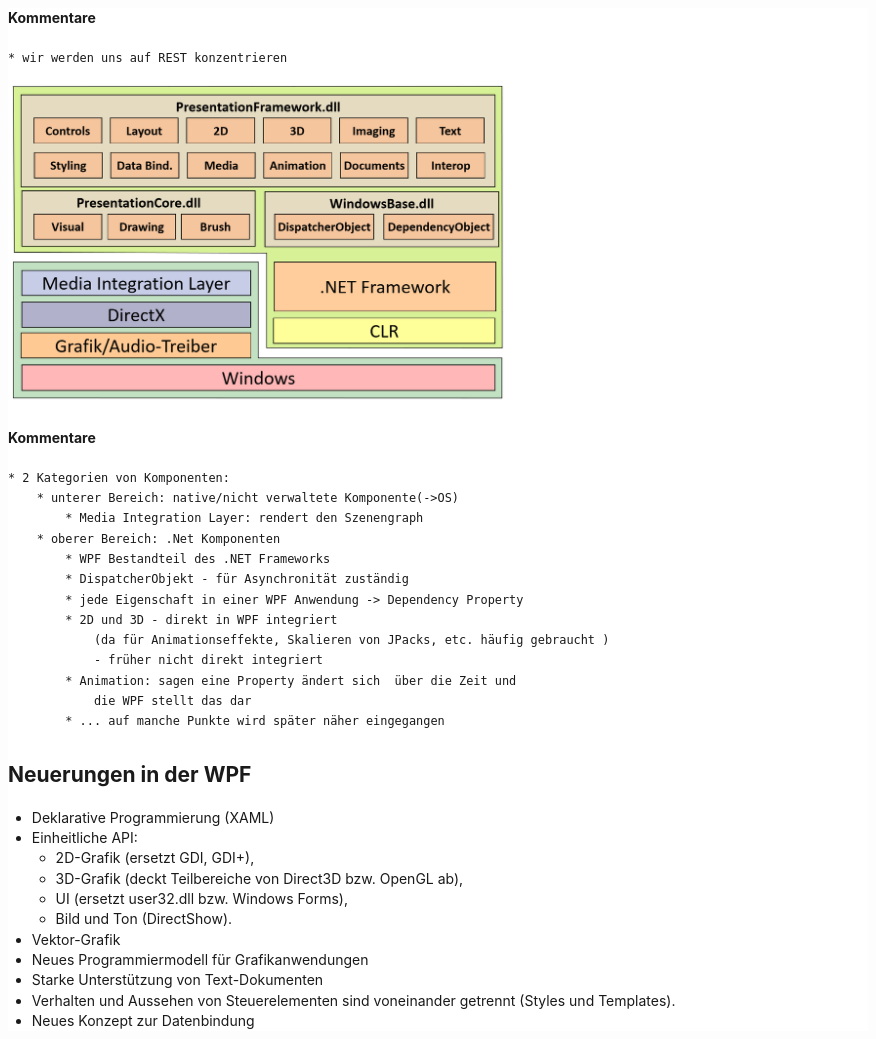 #### Kommentare
    * wir werden uns auf REST konzentrieren

 <img src="../pics/7_wpf/wpf_architektur.png" alt="WPF Architektur" width="500"/>
 
#### Kommentare
    * 2 Kategorien von Komponenten: 
        * unterer Bereich: native/nicht verwaltete Komponente(->OS)
            * Media Integration Layer: rendert den Szenengraph
        * oberer Bereich: .Net Komponenten
            * WPF Bestandteil des .NET Frameworks
            * DispatcherObjekt - für Asynchronität zuständig
            * jede Eigenschaft in einer WPF Anwendung -> Dependency Property
            * 2D und 3D - direkt in WPF integriert 
                (da für Animationseffekte, Skalieren von JPacks, etc. häufig gebraucht ) 
                - früher nicht direkt integriert
            * Animation: sagen eine Property ändert sich  über die Zeit und 
                die WPF stellt das dar
            * ... auf manche Punkte wird später näher eingegangen

## Neuerungen in der WPF
* Deklarative Programmierung (XAML)
* Einheitliche API:
    *  2D-Grafik (ersetzt GDI, GDI+),
    *  3D-Grafik (deckt Teilbereiche von Direct3D bzw. OpenGL ab),
    *  UI (ersetzt user32.dll bzw. Windows Forms),
    *  Bild und Ton (DirectShow).
*  Vektor-Grafik
*  Neues Programmiermodell für Grafikanwendungen
*  Starke Unterstützung von Text-Dokumenten
*  Verhalten und Aussehen von Steuerelementen sind voneinander getrennt (Styles und Templates).
*  Neues Konzept zur Datenbindung
